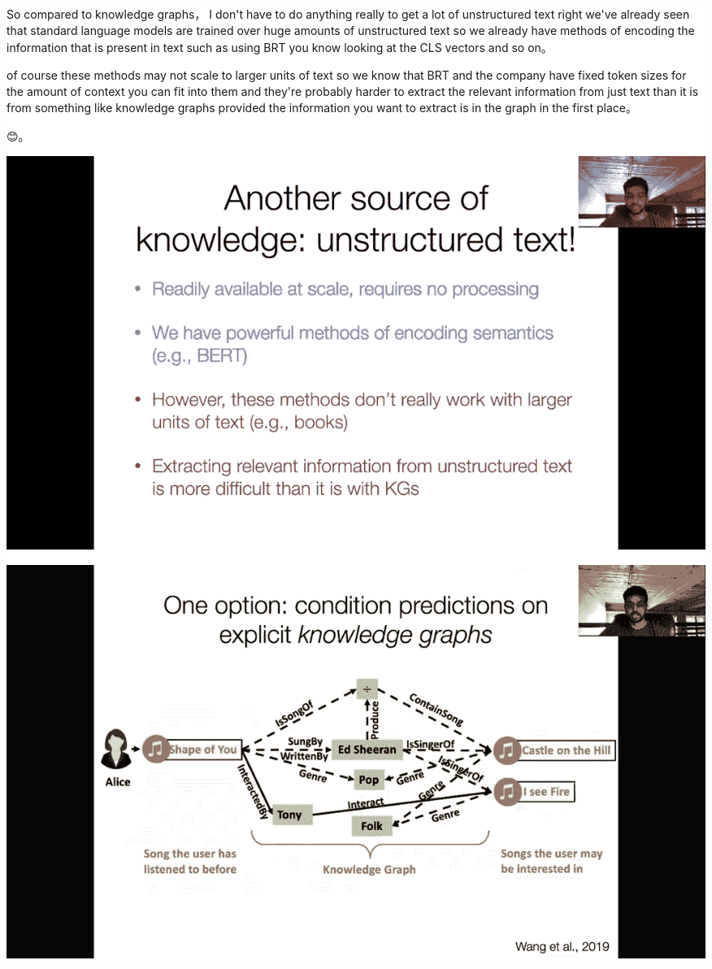 So compared to knowledge graphs， I don't have to do anything really to get a lot of unstructured text right we've already seen that standard language models are trained over huge amounts of unstructured text so we already have methods of encoding the information that is present in text such as using BRT you know looking at the CLS vectors and so on。

 of course these methods may not scale to larger units of text so we know that BRT and the company have fixed token sizes for the amount of context you can fit into them and they're probably harder to extract the relevant information from just text than it is from something like knowledge graphs provided the information you want to extract is in the graph in the first place。

😊。

![](img/f03cb874dcdddab4d9fab976a7dd4e55_7.png)

![](img/f03cb874dcdddab4d9fab976a7dd4e55_8.png)
